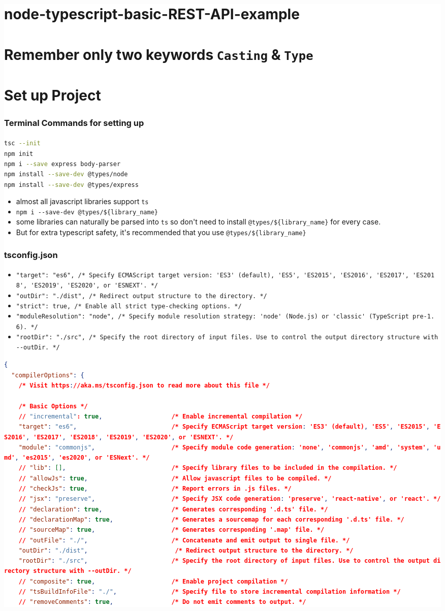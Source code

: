 # node-typescript-basic-REST-API-example

# Remember only two keywords `Casting` & `Type`

# Set up Project

### Terminal Commands for setting up

```bash
tsc --init
npm init
npm i --save express body-parser
npm install --save-dev @types/node
npm install --save-dev @types/express
```

- almost all javascript libraries support `ts`
- `npm i --save-dev @types/${library_name}`
- some libraries can naturally be parsed into `ts` so don't need to install `@types/${library_name}` for every case.
- But for extra typescript safety, it's recommended that you use `@types/${library_name}`

### tsconfig.json

- `"target": "es6", /* Specify ECMAScript target version: 'ES3' (default), 'ES5', 'ES2015', 'ES2016', 'ES2017', 'ES2018', 'ES2019', 'ES2020', or 'ESNEXT'. */`
- `"outDir": "./dist", /* Redirect output structure to the directory. */`
- `"strict": true, /* Enable all strict type-checking options. */`
- `"moduleResolution": "node", /* Specify module resolution strategy: 'node' (Node.js) or 'classic' (TypeScript pre-1.6). */`
- `"rootDir": "./src", /* Specify the root directory of input files. Use to control the output directory structure with --outDir. */`

```json
{
  "compilerOptions": {
    /* Visit https://aka.ms/tsconfig.json to read more about this file */

    /* Basic Options */
    // "incremental": true,                   /* Enable incremental compilation */
    "target": "es6",                          /* Specify ECMAScript target version: 'ES3' (default), 'ES5', 'ES2015', 'ES2016', 'ES2017', 'ES2018', 'ES2019', 'ES2020', or 'ESNEXT'. */
    "module": "commonjs",                     /* Specify module code generation: 'none', 'commonjs', 'amd', 'system', 'umd', 'es2015', 'es2020', or 'ESNext'. */
    // "lib": [],                             /* Specify library files to be included in the compilation. */
    // "allowJs": true,                       /* Allow javascript files to be compiled. */
    // "checkJs": true,                       /* Report errors in .js files. */
    // "jsx": "preserve",                     /* Specify JSX code generation: 'preserve', 'react-native', or 'react'. */
    // "declaration": true,                   /* Generates corresponding '.d.ts' file. */
    // "declarationMap": true,                /* Generates a sourcemap for each corresponding '.d.ts' file. */
    // "sourceMap": true,                     /* Generates corresponding '.map' file. */
    // "outFile": "./",                       /* Concatenate and emit output to single file. */
    "outDir": "./dist",                        /* Redirect output structure to the directory. */
    "rootDir": "./src",                       /* Specify the root directory of input files. Use to control the output directory structure with --outDir. */
    // "composite": true,                     /* Enable project compilation */
    // "tsBuildInfoFile": "./",               /* Specify file to store incremental compilation information */
    // "removeComments": true,                /* Do not emit comments to output. */
```